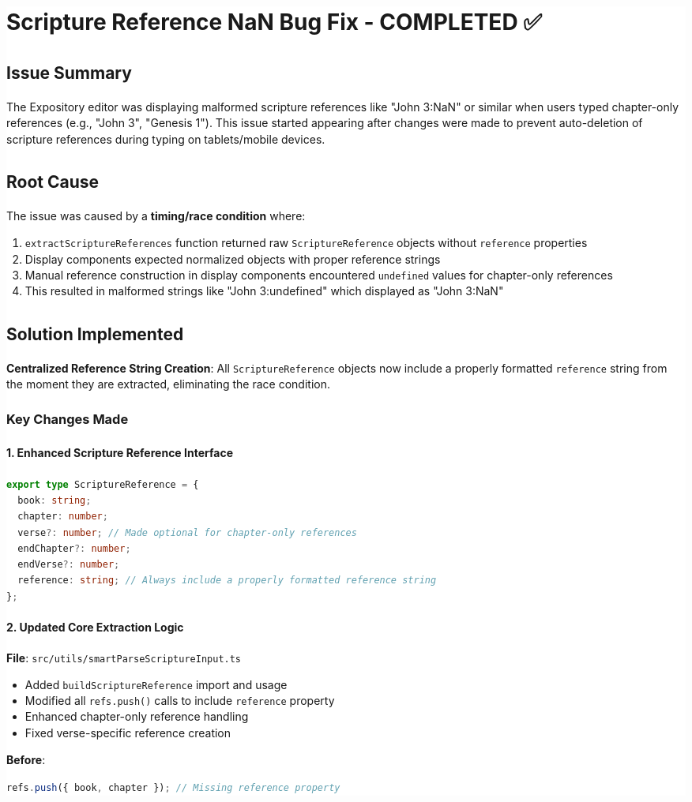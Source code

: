 # Scripture Reference NaN Bug Fix - COMPLETED ✅

## Issue Summary

The Expository editor was displaying malformed scripture references like "John 3:NaN" or similar when users typed chapter-only references (e.g., "John 3", "Genesis 1"). This issue started appearing after changes were made to prevent auto-deletion of scripture references during typing on tablets/mobile devices.

## Root Cause

The issue was caused by a **timing/race condition** where:

1. `extractScriptureReferences` function returned raw `ScriptureReference` objects without `reference` properties
2. Display components expected normalized objects with proper reference strings
3. Manual reference construction in display components encountered `undefined` values for chapter-only references
4. This resulted in malformed strings like "John 3:undefined" which displayed as "John 3:NaN"

## Solution Implemented

**Centralized Reference String Creation**: All `ScriptureReference` objects now include a properly formatted `reference` string from the moment they are extracted, eliminating the race condition.

### Key Changes Made

#### 1. Enhanced Scripture Reference Interface

```typescript
export type ScriptureReference = {
  book: string;
  chapter: number;
  verse?: number; // Made optional for chapter-only references
  endChapter?: number;
  endVerse?: number;
  reference: string; // Always include a properly formatted reference string
};
```

#### 2. Updated Core Extraction Logic

**File**: `src/utils/smartParseScriptureInput.ts`

- Added `buildScriptureReference` import and usage
- Modified all `refs.push()` calls to include `reference` property
- Enhanced chapter-only reference handling
- Fixed verse-specific reference creation

**Before**:

```typescript
refs.push({ book, chapter }); // Missing reference property
```
